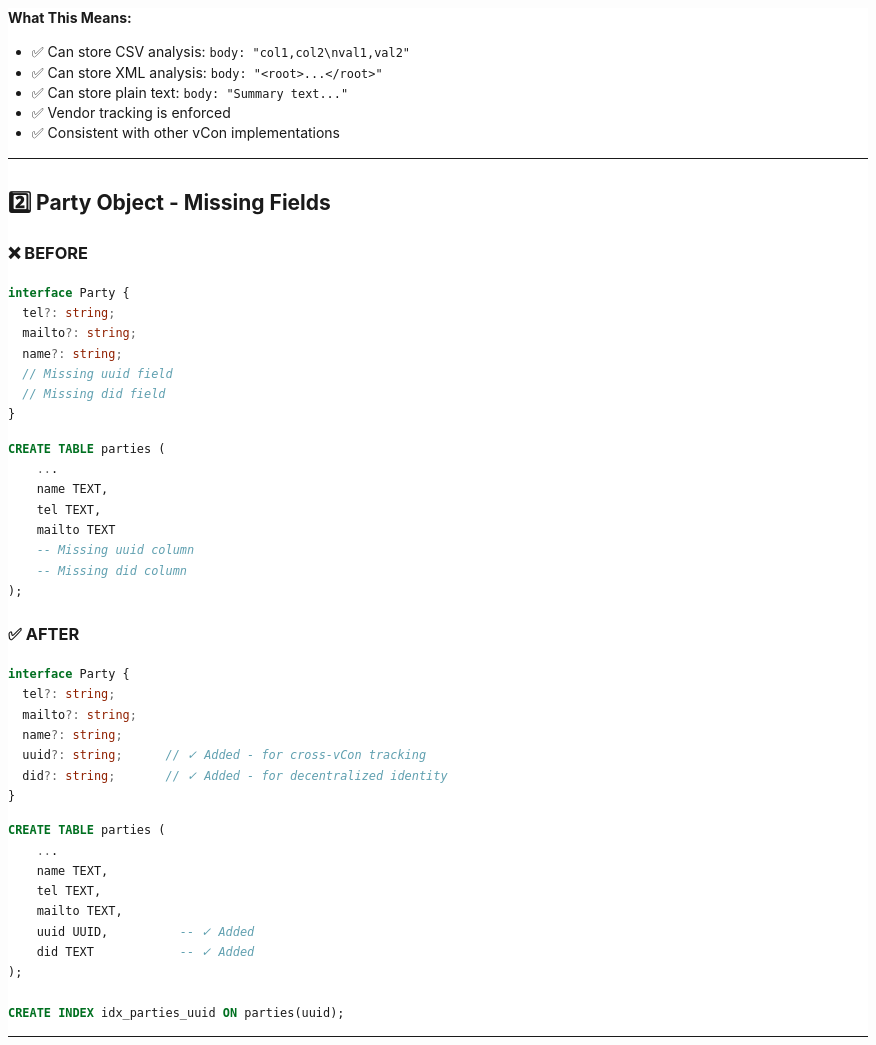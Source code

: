 **What This Means:**
- ✅ Can store CSV analysis: `body: "col1,col2\nval1,val2"`
- ✅ Can store XML analysis: `body: "<root>...</root>"`
- ✅ Can store plain text: `body: "Summary text..."`
- ✅ Vendor tracking is enforced
- ✅ Consistent with other vCon implementations

---

## 2️⃣ Party Object - Missing Fields

### ❌ BEFORE

```typescript
interface Party {
  tel?: string;
  mailto?: string;
  name?: string;
  // Missing uuid field
  // Missing did field
}
```

```sql
CREATE TABLE parties (
    ...
    name TEXT,
    tel TEXT,
    mailto TEXT
    -- Missing uuid column
    -- Missing did column
);
```

### ✅ AFTER

```typescript
interface Party {
  tel?: string;
  mailto?: string;
  name?: string;
  uuid?: string;      // ✓ Added - for cross-vCon tracking
  did?: string;       // ✓ Added - for decentralized identity
}
```

```sql
CREATE TABLE parties (
    ...
    name TEXT,
    tel TEXT,
    mailto TEXT,
    uuid UUID,          -- ✓ Added
    did TEXT            -- ✓ Added
);

CREATE INDEX idx_parties_uuid ON parties(uuid);
```

---